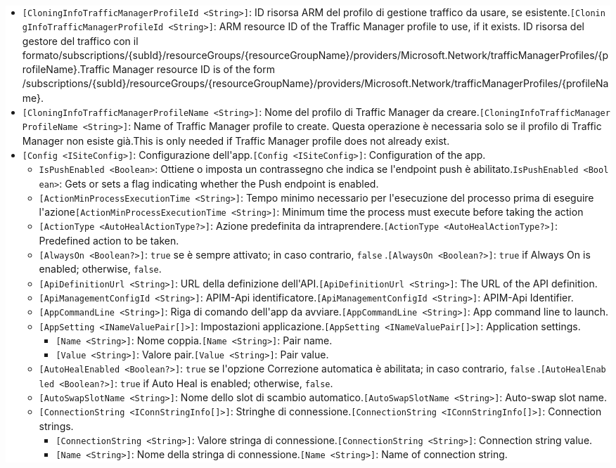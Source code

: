   - <span data-ttu-id="33ce6-163">`[CloningInfoTrafficManagerProfileId <String>]`: ID risorsa ARM del profilo di gestione traffico da usare, se esistente.</span><span class="sxs-lookup"><span data-stu-id="33ce6-163">`[CloningInfoTrafficManagerProfileId <String>]`: ARM resource ID of the Traffic Manager profile to use, if it exists.</span></span> <span data-ttu-id="33ce6-164">ID risorsa del gestore del traffico con il formato/subscriptions/{subId}/resourceGroups/{resourceGroupName}/providers/Microsoft.Network/trafficManagerProfiles/{profileName}.</span><span class="sxs-lookup"><span data-stu-id="33ce6-164">Traffic Manager resource ID is of the form         /subscriptions/{subId}/resourceGroups/{resourceGroupName}/providers/Microsoft.Network/trafficManagerProfiles/{profileName}.</span></span>
  - <span data-ttu-id="33ce6-165">`[CloningInfoTrafficManagerProfileName <String>]`: Nome del profilo di Traffic Manager da creare.</span><span class="sxs-lookup"><span data-stu-id="33ce6-165">`[CloningInfoTrafficManagerProfileName <String>]`: Name of Traffic Manager profile to create.</span></span> <span data-ttu-id="33ce6-166">Questa operazione è necessaria solo se il profilo di Traffic Manager non esiste già.</span><span class="sxs-lookup"><span data-stu-id="33ce6-166">This is only needed if Traffic Manager profile does not already exist.</span></span>
  - <span data-ttu-id="33ce6-167">`[Config <ISiteConfig>]`: Configurazione dell'app.</span><span class="sxs-lookup"><span data-stu-id="33ce6-167">`[Config <ISiteConfig>]`: Configuration of the app.</span></span>
    - <span data-ttu-id="33ce6-168">`IsPushEnabled <Boolean>`: Ottiene o imposta un contrassegno che indica se l'endpoint push è abilitato.</span><span class="sxs-lookup"><span data-stu-id="33ce6-168">`IsPushEnabled <Boolean>`: Gets or sets a flag indicating whether the Push endpoint is enabled.</span></span>
    - <span data-ttu-id="33ce6-169">`[ActionMinProcessExecutionTime <String>]`: Tempo minimo necessario per l'esecuzione del processo prima di eseguire l'azione</span><span class="sxs-lookup"><span data-stu-id="33ce6-169">`[ActionMinProcessExecutionTime <String>]`: Minimum time the process must execute         before taking the action</span></span>
    - <span data-ttu-id="33ce6-170">`[ActionType <AutoHealActionType?>]`: Azione predefinita da intraprendere.</span><span class="sxs-lookup"><span data-stu-id="33ce6-170">`[ActionType <AutoHealActionType?>]`: Predefined action to be taken.</span></span>
    - <span data-ttu-id="33ce6-171">`[AlwaysOn <Boolean?>]`: <code>true</code> se è sempre attivato; in caso contrario, <code>false</code> .</span><span class="sxs-lookup"><span data-stu-id="33ce6-171">`[AlwaysOn <Boolean?>]`: <code>true</code> if Always On is enabled; otherwise, <code>false</code>.</span></span>
    - <span data-ttu-id="33ce6-172">`[ApiDefinitionUrl <String>]`: URL della definizione dell'API.</span><span class="sxs-lookup"><span data-stu-id="33ce6-172">`[ApiDefinitionUrl <String>]`: The URL of the API definition.</span></span>
    - <span data-ttu-id="33ce6-173">`[ApiManagementConfigId <String>]`: APIM-Api identificatore.</span><span class="sxs-lookup"><span data-stu-id="33ce6-173">`[ApiManagementConfigId <String>]`: APIM-Api Identifier.</span></span>
    - <span data-ttu-id="33ce6-174">`[AppCommandLine <String>]`: Riga di comando dell'app da avviare.</span><span class="sxs-lookup"><span data-stu-id="33ce6-174">`[AppCommandLine <String>]`: App command line to launch.</span></span>
    - <span data-ttu-id="33ce6-175">`[AppSetting <INameValuePair[]>]`: Impostazioni applicazione.</span><span class="sxs-lookup"><span data-stu-id="33ce6-175">`[AppSetting <INameValuePair[]>]`: Application settings.</span></span>
      - <span data-ttu-id="33ce6-176">`[Name <String>]`: Nome coppia.</span><span class="sxs-lookup"><span data-stu-id="33ce6-176">`[Name <String>]`: Pair name.</span></span>
      - <span data-ttu-id="33ce6-177">`[Value <String>]`: Valore pair.</span><span class="sxs-lookup"><span data-stu-id="33ce6-177">`[Value <String>]`: Pair value.</span></span>
    - <span data-ttu-id="33ce6-178">`[AutoHealEnabled <Boolean?>]`: <code>true</code> se l'opzione Correzione automatica è abilitata; in caso contrario, <code>false</code> .</span><span class="sxs-lookup"><span data-stu-id="33ce6-178">`[AutoHealEnabled <Boolean?>]`: <code>true</code> if Auto Heal is enabled; otherwise, <code>false</code>.</span></span>
    - <span data-ttu-id="33ce6-179">`[AutoSwapSlotName <String>]`: Nome dello slot di scambio automatico.</span><span class="sxs-lookup"><span data-stu-id="33ce6-179">`[AutoSwapSlotName <String>]`: Auto-swap slot name.</span></span>
    - <span data-ttu-id="33ce6-180">`[ConnectionString <IConnStringInfo[]>]`: Stringhe di connessione.</span><span class="sxs-lookup"><span data-stu-id="33ce6-180">`[ConnectionString <IConnStringInfo[]>]`: Connection strings.</span></span>
      - <span data-ttu-id="33ce6-181">`[ConnectionString <String>]`: Valore stringa di connessione.</span><span class="sxs-lookup"><span data-stu-id="33ce6-181">`[ConnectionString <String>]`: Connection string value.</span></span>
      - <span data-ttu-id="33ce6-182">`[Name <String>]`: Nome della stringa di connessione.</span><span class="sxs-lookup"><span data-stu-id="33ce6-182">`[Name <String>]`: Name of connection string.</span></span>
